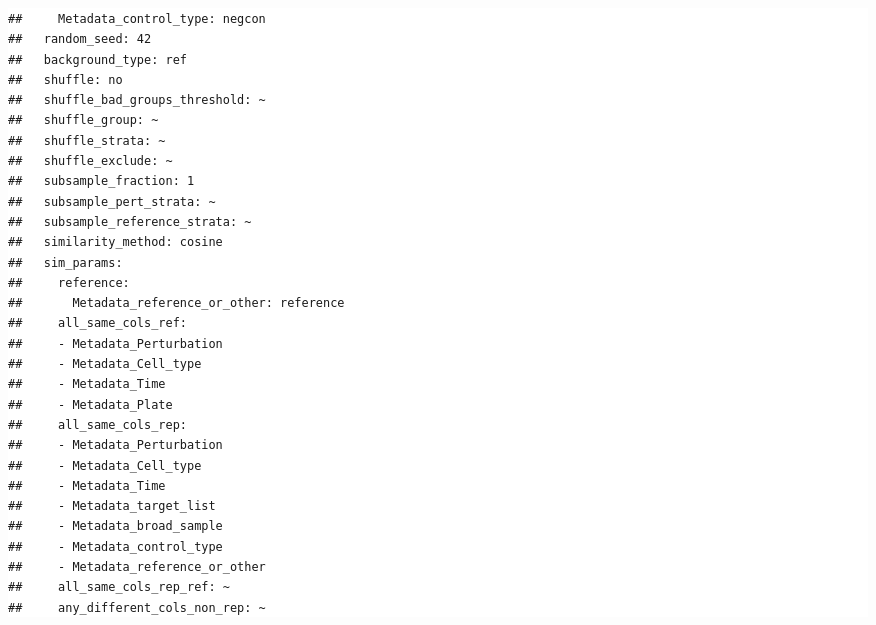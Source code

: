     ##     Metadata_control_type: negcon
    ##   random_seed: 42
    ##   background_type: ref
    ##   shuffle: no
    ##   shuffle_bad_groups_threshold: ~
    ##   shuffle_group: ~
    ##   shuffle_strata: ~
    ##   shuffle_exclude: ~
    ##   subsample_fraction: 1
    ##   subsample_pert_strata: ~
    ##   subsample_reference_strata: ~
    ##   similarity_method: cosine
    ##   sim_params:
    ##     reference:
    ##       Metadata_reference_or_other: reference
    ##     all_same_cols_ref:
    ##     - Metadata_Perturbation
    ##     - Metadata_Cell_type
    ##     - Metadata_Time
    ##     - Metadata_Plate
    ##     all_same_cols_rep:
    ##     - Metadata_Perturbation
    ##     - Metadata_Cell_type
    ##     - Metadata_Time
    ##     - Metadata_target_list
    ##     - Metadata_broad_sample
    ##     - Metadata_control_type
    ##     - Metadata_reference_or_other
    ##     all_same_cols_rep_ref: ~
    ##     any_different_cols_non_rep: ~